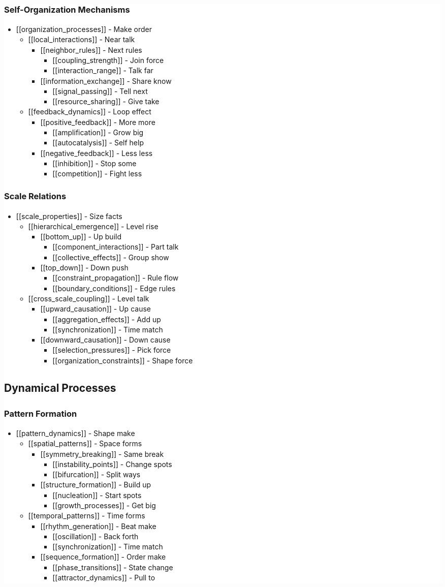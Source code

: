 ### Self-Organization Mechanisms
- [[organization_processes]] - Make order
  - [[local_interactions]] - Near talk
    - [[neighbor_rules]] - Next rules
      - [[coupling_strength]] - Join force
      - [[interaction_range]] - Talk far
    - [[information_exchange]] - Share know
      - [[signal_passing]] - Tell next
      - [[resource_sharing]] - Give take
  - [[feedback_dynamics]] - Loop effect
    - [[positive_feedback]] - More more
      - [[amplification]] - Grow big
      - [[autocatalysis]] - Self help
    - [[negative_feedback]] - Less less
      - [[inhibition]] - Stop some
      - [[competition]] - Fight less

### Scale Relations
- [[scale_properties]] - Size facts
  - [[hierarchical_emergence]] - Level rise
    - [[bottom_up]] - Up build
      - [[component_interactions]] - Part talk
      - [[collective_effects]] - Group show
    - [[top_down]] - Down push
      - [[constraint_propagation]] - Rule flow
      - [[boundary_conditions]] - Edge rules
  - [[cross_scale_coupling]] - Level talk
    - [[upward_causation]] - Up cause
      - [[aggregation_effects]] - Add up
      - [[synchronization]] - Time match
    - [[downward_causation]] - Down cause
      - [[selection_pressures]] - Pick force
      - [[organization_constraints]] - Shape force

## Dynamical Processes

### Pattern Formation
- [[pattern_dynamics]] - Shape make
  - [[spatial_patterns]] - Space forms
    - [[symmetry_breaking]] - Same break
      - [[instability_points]] - Change spots
      - [[bifurcation]] - Split ways
    - [[structure_formation]] - Build up
      - [[nucleation]] - Start spots
      - [[growth_processes]] - Get big
  - [[temporal_patterns]] - Time forms
    - [[rhythm_generation]] - Beat make
      - [[oscillation]] - Back forth
      - [[synchronization]] - Time match
    - [[sequence_formation]] - Order make
      - [[phase_transitions]] - State change
      - [[attractor_dynamics]] - Pull to
